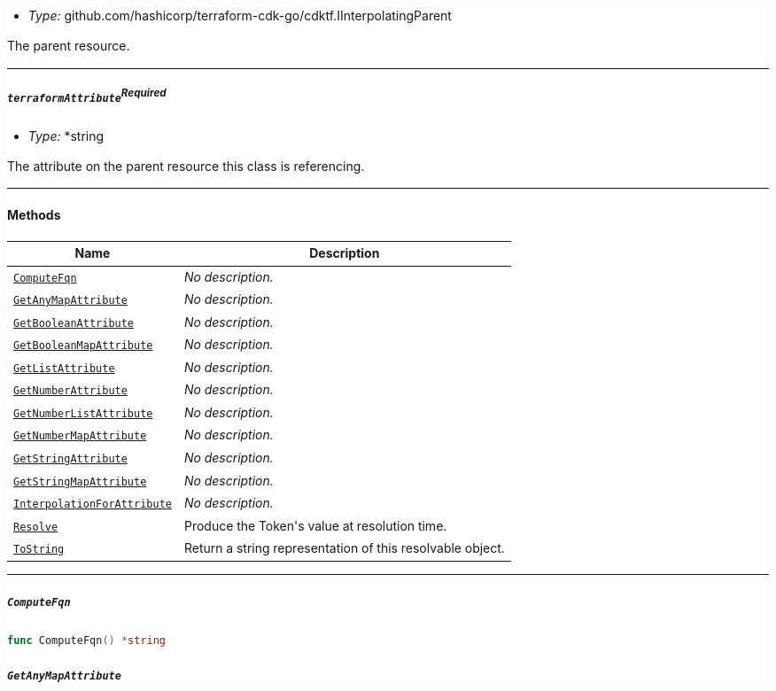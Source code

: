 - *Type:* github.com/hashicorp/terraform-cdk-go/cdktf.IInterpolatingParent

The parent resource.

---

##### `terraformAttribute`<sup>Required</sup> <a name="terraformAttribute" id="@cdktf/provider-cloudflare.dataCloudflareWebAnalyticsSite.DataCloudflareWebAnalyticsSiteRulesetOutputReference.Initializer.parameter.terraformAttribute"></a>

- *Type:* *string

The attribute on the parent resource this class is referencing.

---

#### Methods <a name="Methods" id="Methods"></a>

| **Name** | **Description** |
| --- | --- |
| <code><a href="#@cdktf/provider-cloudflare.dataCloudflareWebAnalyticsSite.DataCloudflareWebAnalyticsSiteRulesetOutputReference.computeFqn">ComputeFqn</a></code> | *No description.* |
| <code><a href="#@cdktf/provider-cloudflare.dataCloudflareWebAnalyticsSite.DataCloudflareWebAnalyticsSiteRulesetOutputReference.getAnyMapAttribute">GetAnyMapAttribute</a></code> | *No description.* |
| <code><a href="#@cdktf/provider-cloudflare.dataCloudflareWebAnalyticsSite.DataCloudflareWebAnalyticsSiteRulesetOutputReference.getBooleanAttribute">GetBooleanAttribute</a></code> | *No description.* |
| <code><a href="#@cdktf/provider-cloudflare.dataCloudflareWebAnalyticsSite.DataCloudflareWebAnalyticsSiteRulesetOutputReference.getBooleanMapAttribute">GetBooleanMapAttribute</a></code> | *No description.* |
| <code><a href="#@cdktf/provider-cloudflare.dataCloudflareWebAnalyticsSite.DataCloudflareWebAnalyticsSiteRulesetOutputReference.getListAttribute">GetListAttribute</a></code> | *No description.* |
| <code><a href="#@cdktf/provider-cloudflare.dataCloudflareWebAnalyticsSite.DataCloudflareWebAnalyticsSiteRulesetOutputReference.getNumberAttribute">GetNumberAttribute</a></code> | *No description.* |
| <code><a href="#@cdktf/provider-cloudflare.dataCloudflareWebAnalyticsSite.DataCloudflareWebAnalyticsSiteRulesetOutputReference.getNumberListAttribute">GetNumberListAttribute</a></code> | *No description.* |
| <code><a href="#@cdktf/provider-cloudflare.dataCloudflareWebAnalyticsSite.DataCloudflareWebAnalyticsSiteRulesetOutputReference.getNumberMapAttribute">GetNumberMapAttribute</a></code> | *No description.* |
| <code><a href="#@cdktf/provider-cloudflare.dataCloudflareWebAnalyticsSite.DataCloudflareWebAnalyticsSiteRulesetOutputReference.getStringAttribute">GetStringAttribute</a></code> | *No description.* |
| <code><a href="#@cdktf/provider-cloudflare.dataCloudflareWebAnalyticsSite.DataCloudflareWebAnalyticsSiteRulesetOutputReference.getStringMapAttribute">GetStringMapAttribute</a></code> | *No description.* |
| <code><a href="#@cdktf/provider-cloudflare.dataCloudflareWebAnalyticsSite.DataCloudflareWebAnalyticsSiteRulesetOutputReference.interpolationForAttribute">InterpolationForAttribute</a></code> | *No description.* |
| <code><a href="#@cdktf/provider-cloudflare.dataCloudflareWebAnalyticsSite.DataCloudflareWebAnalyticsSiteRulesetOutputReference.resolve">Resolve</a></code> | Produce the Token's value at resolution time. |
| <code><a href="#@cdktf/provider-cloudflare.dataCloudflareWebAnalyticsSite.DataCloudflareWebAnalyticsSiteRulesetOutputReference.toString">ToString</a></code> | Return a string representation of this resolvable object. |

---

##### `ComputeFqn` <a name="ComputeFqn" id="@cdktf/provider-cloudflare.dataCloudflareWebAnalyticsSite.DataCloudflareWebAnalyticsSiteRulesetOutputReference.computeFqn"></a>

```go
func ComputeFqn() *string
```

##### `GetAnyMapAttribute` <a name="GetAnyMapAttribute" id="@cdktf/provider-cloudflare.dataCloudflareWebAnalyticsSite.DataCloudflareWebAnalyticsSiteRulesetOutputReference.getAnyMapAttribute"></a>
